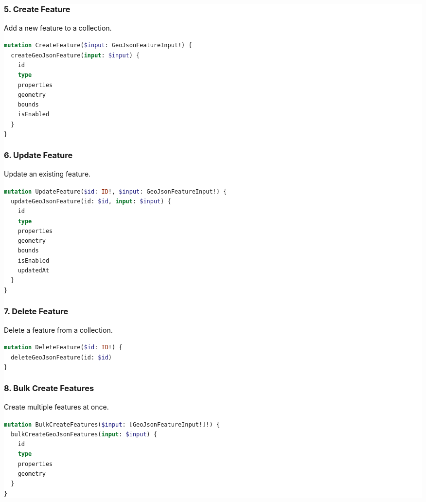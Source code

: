 ### 5. Create Feature
Add a new feature to a collection.

```graphql
mutation CreateFeature($input: GeoJsonFeatureInput!) {
  createGeoJsonFeature(input: $input) {
    id
    type
    properties
    geometry
    bounds
    isEnabled
  }
}
```

### 6. Update Feature
Update an existing feature.

```graphql
mutation UpdateFeature($id: ID!, $input: GeoJsonFeatureInput!) {
  updateGeoJsonFeature(id: $id, input: $input) {
    id
    type
    properties
    geometry
    bounds
    isEnabled
    updatedAt
  }
}
```

### 7. Delete Feature
Delete a feature from a collection.

```graphql
mutation DeleteFeature($id: ID!) {
  deleteGeoJsonFeature(id: $id)
}
```

### 8. Bulk Create Features
Create multiple features at once.

```graphql
mutation BulkCreateFeatures($input: [GeoJsonFeatureInput!]!) {
  bulkCreateGeoJsonFeatures(input: $input) {
    id
    type
    properties
    geometry
  }
}
```
